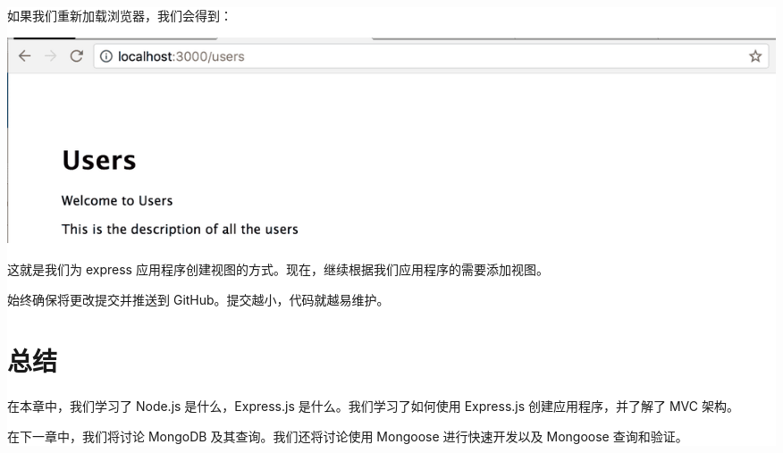 如果我们重新加载浏览器，我们会得到：

![](img/cbaf19b7-8457-426c-b195-65b17ac8dd2b.png)

这就是我们为 express 应用程序创建视图的方式。现在，继续根据我们应用程序的需要添加视图。

始终确保将更改提交并推送到 GitHub。提交越小，代码就越易维护。

# 总结

在本章中，我们学习了 Node.js 是什么，Express.js 是什么。我们学习了如何使用 Express.js 创建应用程序，并了解了 MVC 架构。

在下一章中，我们将讨论 MongoDB 及其查询。我们还将讨论使用 Mongoose 进行快速开发以及 Mongoose 查询和验证。
